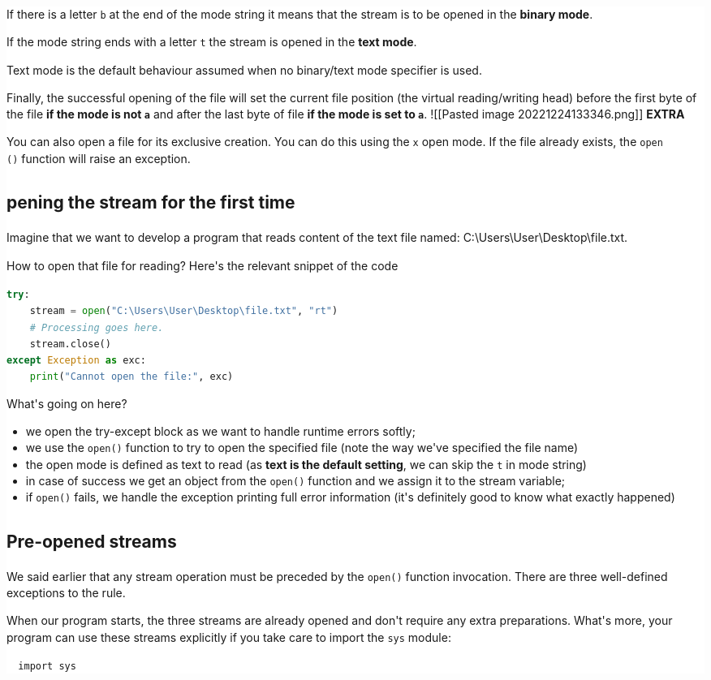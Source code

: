 If there is a letter `b` at the end of the mode string it means that the stream is to be opened in the **binary mode**.

If the mode string ends with a letter `t` the stream is opened in the **text mode**.

Text mode is the default behaviour assumed when no binary/text mode specifier is used.

Finally, the successful opening of the file will set the current file position (the virtual reading/writing head) before the first byte of the file **if the mode is not `a`** and after the last byte of file **if the mode is set to `a`**.
![[Pasted image 20221224133346.png]]
**EXTRA**

You can also open a file for its exclusive creation. You can do this using the `x` open mode. If the file already exists, the `open()` function will raise an exception.

## pening the stream for the first time

Imagine that we want to develop a program that reads content of the text file named: C:\Users\User\Desktop\file.txt.

How to open that file for reading? Here's the relevant snippet of the code
```python
try:
    stream = open("C:\Users\User\Desktop\file.txt", "rt")
    # Processing goes here.
    stream.close()
except Exception as exc:
    print("Cannot open the file:", exc)


```
What's going on here?

-   we open the try-except block as we want to handle runtime errors softly;
-   we use the `open()` function to try to open the specified file (note the way we've specified the file name)
-   the open mode is defined as text to read (as **text is the default setting**, we can skip the `t` in mode string)
-   in case of success we get an object from the `open()` function and we assign it to the stream variable;
-   if `open()` fails, we handle the exception printing full error information (it's definitely good to know what exactly happened)

## Pre-opened streams

We said earlier that any stream operation must be preceded by the `open()` function invocation. There are three well-defined exceptions to the rule.

When our program starts, the three streams are already opened and don't require any extra preparations. What's more, your program can use these streams explicitly if you take care to import the `sys` module:

`   import sys       `  
